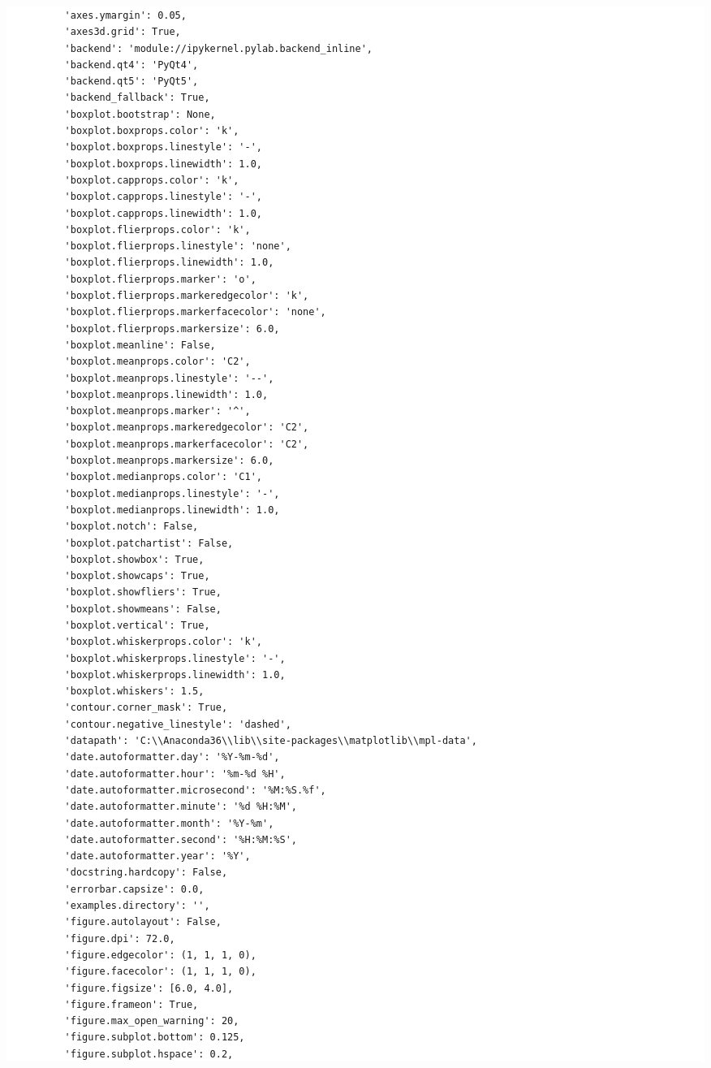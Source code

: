               'axes.ymargin': 0.05,
              'axes3d.grid': True,
              'backend': 'module://ipykernel.pylab.backend_inline',
              'backend.qt4': 'PyQt4',
              'backend.qt5': 'PyQt5',
              'backend_fallback': True,
              'boxplot.bootstrap': None,
              'boxplot.boxprops.color': 'k',
              'boxplot.boxprops.linestyle': '-',
              'boxplot.boxprops.linewidth': 1.0,
              'boxplot.capprops.color': 'k',
              'boxplot.capprops.linestyle': '-',
              'boxplot.capprops.linewidth': 1.0,
              'boxplot.flierprops.color': 'k',
              'boxplot.flierprops.linestyle': 'none',
              'boxplot.flierprops.linewidth': 1.0,
              'boxplot.flierprops.marker': 'o',
              'boxplot.flierprops.markeredgecolor': 'k',
              'boxplot.flierprops.markerfacecolor': 'none',
              'boxplot.flierprops.markersize': 6.0,
              'boxplot.meanline': False,
              'boxplot.meanprops.color': 'C2',
              'boxplot.meanprops.linestyle': '--',
              'boxplot.meanprops.linewidth': 1.0,
              'boxplot.meanprops.marker': '^',
              'boxplot.meanprops.markeredgecolor': 'C2',
              'boxplot.meanprops.markerfacecolor': 'C2',
              'boxplot.meanprops.markersize': 6.0,
              'boxplot.medianprops.color': 'C1',
              'boxplot.medianprops.linestyle': '-',
              'boxplot.medianprops.linewidth': 1.0,
              'boxplot.notch': False,
              'boxplot.patchartist': False,
              'boxplot.showbox': True,
              'boxplot.showcaps': True,
              'boxplot.showfliers': True,
              'boxplot.showmeans': False,
              'boxplot.vertical': True,
              'boxplot.whiskerprops.color': 'k',
              'boxplot.whiskerprops.linestyle': '-',
              'boxplot.whiskerprops.linewidth': 1.0,
              'boxplot.whiskers': 1.5,
              'contour.corner_mask': True,
              'contour.negative_linestyle': 'dashed',
              'datapath': 'C:\\Anaconda36\\lib\\site-packages\\matplotlib\\mpl-data',
              'date.autoformatter.day': '%Y-%m-%d',
              'date.autoformatter.hour': '%m-%d %H',
              'date.autoformatter.microsecond': '%M:%S.%f',
              'date.autoformatter.minute': '%d %H:%M',
              'date.autoformatter.month': '%Y-%m',
              'date.autoformatter.second': '%H:%M:%S',
              'date.autoformatter.year': '%Y',
              'docstring.hardcopy': False,
              'errorbar.capsize': 0.0,
              'examples.directory': '',
              'figure.autolayout': False,
              'figure.dpi': 72.0,
              'figure.edgecolor': (1, 1, 1, 0),
              'figure.facecolor': (1, 1, 1, 0),
              'figure.figsize': [6.0, 4.0],
              'figure.frameon': True,
              'figure.max_open_warning': 20,
              'figure.subplot.bottom': 0.125,
              'figure.subplot.hspace': 0.2,